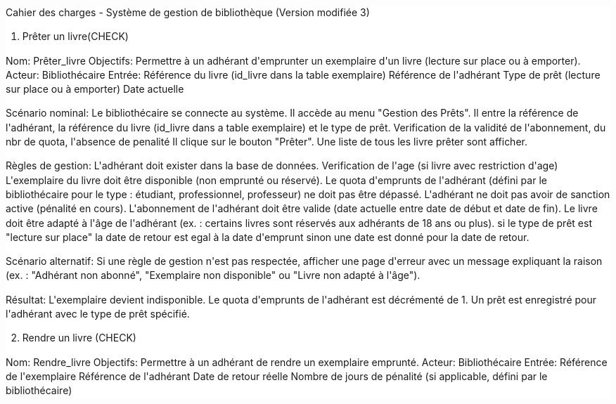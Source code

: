 Cahier des charges - Système de gestion de bibliothèque (Version modifiée 3)
1. Prêter un livre(CHECK)

Nom: Prêter_livre 
Objectifs: Permettre à un adhérant d'emprunter un exemplaire d'un livre (lecture sur place ou à emporter).
Acteur: Bibliothécaire
Entrée:
Référence du livre (id_livre dans la table exemplaire)
Référence de l'adhérant
Type de prêt (lecture sur place ou à emporter)
Date actuelle

Scénario nominal:
Le bibliothécaire se connecte au système.
Il accède au menu "Gestion des Prêts".
Il entre la référence de l'adhérant, la référence du livre (id_livre dans a table exemplaire) et le type de prêt.
Verification de la validité de l'abonnement, du nbr de quota, l'absence de penalité 
Il clique sur le bouton "Prêter".
Une liste de tous les livre prêter sont afficher.

Règles de gestion:
L'adhérant doit exister dans la base de données.
Verification de l'age (si livre avec restriction d'age)
L'exemplaire du livre doit être disponible (non emprunté ou réservé).
Le quota d'emprunts de l'adhérant (défini par le bibliothécaire pour le type : étudiant, professionnel, professeur) ne doit pas être dépassé.
L'adhérant ne doit pas avoir de sanction active (pénalité en cours).
L'abonnement de l'adhérant doit être valide (date actuelle entre date de début et date de fin).
Le livre doit être adapté à l'âge de l'adhérant (ex. : certains livres sont réservés aux adhérants de 18 ans ou plus).
si le type de prêt est "lecture sur place" la date de retour est egal à la date d'emprunt sinon une date est donné pour la date de retour.

Scénario alternatif:
Si une règle de gestion n'est pas respectée, afficher une page d'erreur avec un message expliquant la raison (ex. : "Adhérant non abonné", "Exemplaire non disponible" ou "Livre non adapté à l'âge").

Résultat:
L'exemplaire devient indisponible.
Le quota d'emprunts de l'adhérant est décrémenté de 1.
Un prêt est enregistré pour l'adhérant avec le type de prêt spécifié.


2. Rendre un livre (CHECK)

Nom: Rendre_livre
Objectifs: Permettre à un adhérant de rendre un exemplaire emprunté.
Acteur: Bibliothécaire
Entrée:
Référence de l'exemplaire
Référence de l'adhérant
Date de retour réelle
Nombre de jours de pénalité (si applicable, défini par le bibliothécaire)
